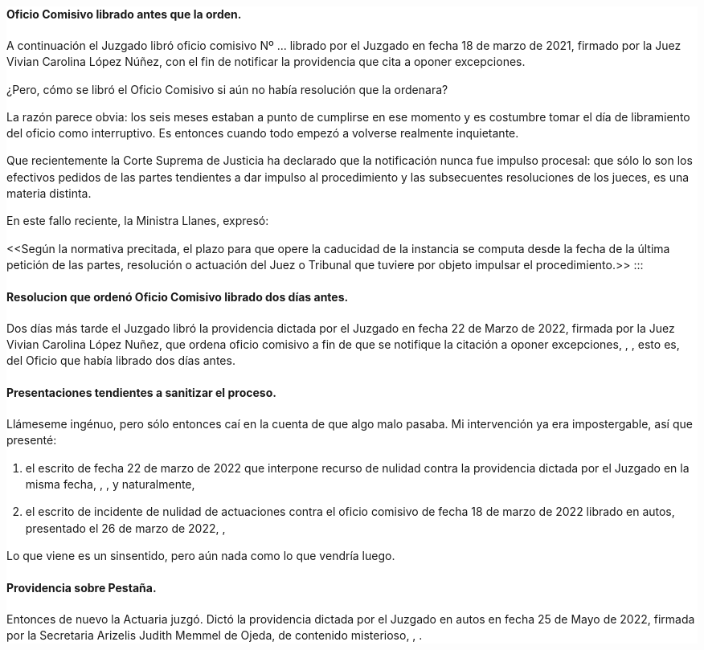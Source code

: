 
#### Oficio Comisivo librado antes que la orden.

A continuación el Juzgado libró oficio comisivo Nº ... librado por el
Juzgado en fecha 18 de marzo de 2021, firmado por la Juez Vivian
Carolina López Núñez, con el fin de notificar la providencia que cita a
oponer excepciones.

¿Pero, cómo se libró el Oficio Comisivo si aún no había resolución que
la ordenara?

La razón parece obvia: los seis meses estaban a punto de cumplirse en
ese momento y es costumbre tomar el día de libramiento del oficio como
interruptivo. Es entonces cuando todo empezó a volverse realmente
inquietante.

Que recientemente la Corte Suprema de Justicia ha declarado que la
notificación nunca fue impulso procesal: que sólo lo son los efectivos
pedidos de las partes tendientes a dar impulso al procedimiento y las
subsecuentes resoluciones de los jueces, es una materia distinta.

En este fallo reciente, la Ministra Llanes, expresó:

\<\<Según la normativa precitada, el plazo para que opere la caducidad
de la instancia se computa desde la fecha de la última petición de las
partes, resolución o actuación del Juez o Tribunal que tuviere por
objeto impulsar el procedimiento.\>\>
:::

#### Resolucion que ordenó Oficio Comisivo librado dos días antes.

Dos días más tarde el Juzgado libró la providencia dictada por el
Juzgado en fecha 22 de Marzo de 2022, firmada por la Juez Vivian
Carolina López Nuñez, que ordena oficio comisivo a fin de que se
notifique la citación a oponer excepciones, , , esto es, del Oficio que
había librado dos días antes.

#### Presentaciones tendientes a sanitizar el proceso.

Llámeseme ingénuo, pero sólo entonces caí en la cuenta de que algo malo
pasaba. Mi intervención ya era impostergable, así que presenté:

1.  el escrito de fecha 22 de marzo de 2022 que interpone recurso de
    nulidad contra la providencia dictada por el Juzgado en la misma
    fecha, , , y naturalmente,

2.  el escrito de incidente de nulidad de actuaciones contra el oficio
    comisivo de fecha 18 de marzo de 2022 librado en autos, presentado
    el 26 de marzo de 2022, ,

Lo que viene es un sinsentido, pero aún nada como lo que vendría luego.

#### Providencia sobre Pestaña. 

Entonces de nuevo la Actuaria juzgó. Dictó la providencia dictada por el
Juzgado en autos en fecha 25 de Mayo de 2022, firmada por la Secretaria
Arizelis Judith Memmel de Ojeda, de contenido misterioso, , .

